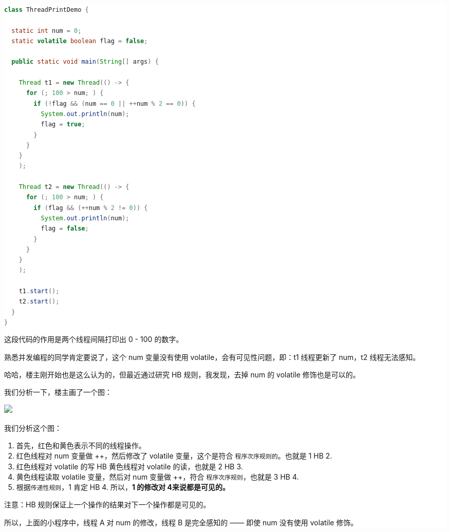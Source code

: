 ```java
class ThreadPrintDemo {

  static int num = 0;
  static volatile boolean flag = false;

  public static void main(String[] args) {

    Thread t1 = new Thread(() -> {
      for (; 100 > num; ) {
        if (!flag && (num == 0 || ++num % 2 == 0)) {
          System.out.println(num);
          flag = true;
        }
      }
    }
    );

    Thread t2 = new Thread(() -> {
      for (; 100 > num; ) {
        if (flag && (++num % 2 != 0)) {
          System.out.println(num);
          flag = false;
        }
      }
    }
    );

    t1.start();
    t2.start();
  }
}
```

这段代码的作用是两个线程间隔打印出 0 - 100 的数字。

熟悉并发编程的同学肯定要说了，这个 num 变量没有使用 volatile，会有可见性问题，即：t1 线程更新了 num，t2 线程无法感知。

哈哈，楼主刚开始也是这么认为的，但最近通过研究 HB 规则，我发现，去掉 num 的 volatile 修饰也是可以的。

我们分析一下，楼主画了一个图：

![](https://upload-images.jianshu.io/upload_images/4236553-96543d5d6b43bcb3.png?imageMogr2/auto-orient/strip%7CimageView2/2/w/1240)

我们分析这个图：

1. 首先，红色和黄色表示不同的线程操作。
2. 红色线程对 num 变量做 ++，然后修改了 volatile 变量，这个是符合 `程序次序规则的`。也就是 1 HB 2.
3. 红色线程对 volatile 的写 HB 黄色线程对 volatile 的读，也就是 2 HB 3.
4. 黄色线程读取 volatile 变量，然后对 num 变量做 ++，符合 `程序次序规则`，也就是 3 HB 4.
5. 根据`传递性规则`，1 肯定 HB 4. 所以，**1 的修改对 4来说都是可见的。**

注意：HB 规则保证上一个操作的结果对下一个操作都是可见的。

所以，上面的小程序中，线程 A 对 num 的修改，线程 B 是完全感知的 —— 即使 num 没有使用 volatile 修饰。

